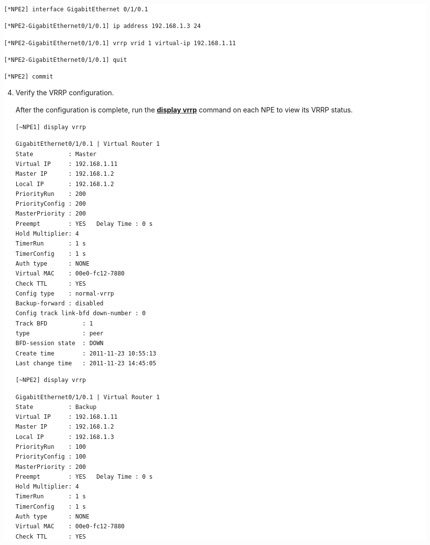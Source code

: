    ```
   [*NPE2] interface GigabitEthernet 0/1/0.1
   ```
   ```
   [*NPE2-GigabitEthernet0/1/0.1] ip address 192.168.1.3 24
   ```
   ```
   [*NPE2-GigabitEthernet0/1/0.1] vrrp vrid 1 virtual-ip 192.168.1.11
   ```
   ```
   [*NPE2-GigabitEthernet0/1/0.1] quit
   ```
   ```
   [*NPE2] commit
   ```
4. Verify the VRRP configuration.
   
   
   
   After the configuration is complete, run the [**display vrrp**](cmdqueryname=display+vrrp) command on each NPE to view its VRRP status.
   
   ```
   [~NPE1] display vrrp
   ```
   ```
   GigabitEthernet0/1/0.1 | Virtual Router 1
   State          : Master
   Virtual IP     : 192.168.1.11
   Master IP      : 192.168.1.2
   Local IP       : 192.168.1.2
   PriorityRun    : 200
   PriorityConfig : 200
   MasterPriority : 200
   Preempt        : YES   Delay Time : 0 s
   Hold Multiplier: 4
   TimerRun       : 1 s
   TimerConfig    : 1 s
   Auth type      : NONE
   Virtual MAC    : 00e0-fc12-7880
   Check TTL      : YES
   Config type    : normal-vrrp
   Backup-forward : disabled
   Config track link-bfd down-number : 0
   Track BFD          : 1  
   type               : peer
   BFD-session state  : DOWN
   Create time        : 2011-11-23 10:55:13    
   Last change time   : 2011-11-23 14:45:05          
   ```
   ```
   [~NPE2] display vrrp
   ```
   ```
   GigabitEthernet0/1/0.1 | Virtual Router 1
   State          : Backup
   Virtual IP     : 192.168.1.11
   Master IP      : 192.168.1.2
   Local IP       : 192.168.1.3
   PriorityRun    : 100
   PriorityConfig : 100
   MasterPriority : 200
   Preempt        : YES   Delay Time : 0 s
   Hold Multiplier: 4
   TimerRun       : 1 s
   TimerConfig    : 1 s
   Auth type      : NONE
   Virtual MAC    : 00e0-fc12-7880
   Check TTL      : YES
   ```